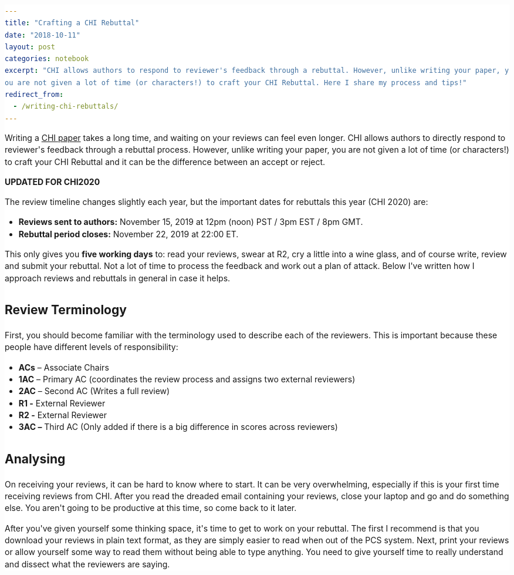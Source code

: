 ```yaml
---
title: "Crafting a CHI Rebuttal"
date: "2018-10-11"
layout: post
categories: notebook
excerpt: "CHI allows authors to respond to reviewer's feedback through a rebuttal. However, unlike writing your paper, you are not given a lot of time (or characters!) to craft your CHI Rebuttal. Here I share my process and tips!"
redirect_from:
  - /writing-chi-rebuttals/
---
```


Writing a [CHI paper](https://chi2019.acm.org/) takes a long time, and waiting on your reviews can feel even longer. CHI allows authors to directly respond to reviewer's feedback through a rebuttal process. However, unlike writing your paper, you are not given a lot of time (or characters!) to craft your CHI Rebuttal and it can be the difference between an accept or reject.

**UPDATED FOR CHI2020**

The review timeline changes slightly each year, but the important dates for rebuttals this year (CHI 2020) are:

- **Reviews sent to authors:** November 15, 2019 at 12pm (noon) PST / 3pm EST / 8pm GMT.
- **Rebuttal period closes:** November 22, 2019 at 22:00 ET.  
    

This only gives you **five working days** to: read your reviews, swear at R2, cry a little into a wine glass, and of course write, review and submit your rebuttal. Not a lot of time to process the feedback and work out a plan of attack. Below I've written how I approach reviews and rebuttals in general in case it helps.

## Review Terminology

First, you should become familiar with the terminology used to describe each of the reviewers. This is important because these people have different levels of responsibility:

- **ACs** – Associate Chairs
- **1AC** – Primary AC (coordinates the review process and assigns two external reviewers)
- **2AC** – Second AC (Writes a full review)
- **R1 -** External Reviewer
- **R2 -** External Reviewer
- ****3AC** –** Third AC (Only added if there is a big difference in scores across reviewers)

## Analysing

On receiving your reviews, it can be hard to know where to start. It can be very overwhelming, especially if this is your first time receiving reviews from CHI. After you read the dreaded email containing your reviews, close your laptop and go and do something else. You aren't going to be productive at this time, so come back to it later. 

After you've given yourself some thinking space, it's time to get to work on your rebuttal. The first I recommend is that you download your reviews in plain text format, as they are simply easier to read when out of the PCS system. Next, print your reviews or allow yourself some way to read them without being able to type anything. You need to give yourself time to really understand and dissect what the reviewers are saying.
